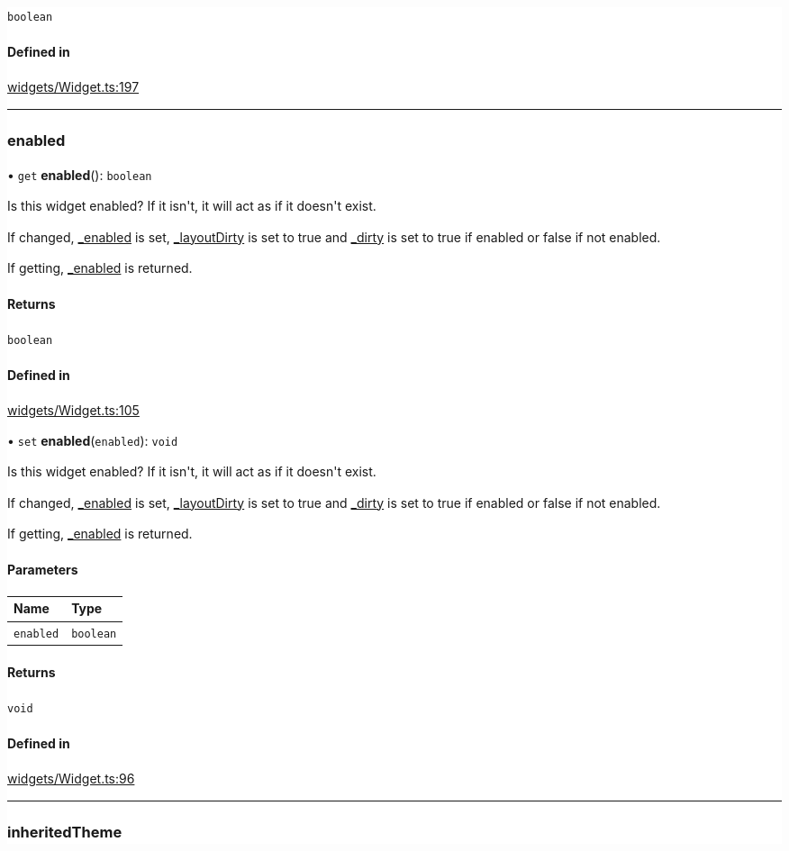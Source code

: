 `boolean`

#### Defined in

[widgets/Widget.ts:197](https://github.com/playkostudios/canvas-ui/blob/68aef90/src/widgets/Widget.ts#L197)

___

### enabled

• `get` **enabled**(): `boolean`

Is this widget enabled? If it isn't, it will act as if it doesn't exist.

If changed, [_enabled](domroot.md#_enabled) is set, [_layoutDirty](variable.md#_layoutdirty) is set to true
and [_dirty](variable.md#_dirty) is set to true if enabled or false if not enabled.

If getting, [_enabled](domroot.md#_enabled) is returned.

#### Returns

`boolean`

#### Defined in

[widgets/Widget.ts:105](https://github.com/playkostudios/canvas-ui/blob/68aef90/src/widgets/Widget.ts#L105)

• `set` **enabled**(`enabled`): `void`

Is this widget enabled? If it isn't, it will act as if it doesn't exist.

If changed, [_enabled](domroot.md#_enabled) is set, [_layoutDirty](variable.md#_layoutdirty) is set to true
and [_dirty](variable.md#_dirty) is set to true if enabled or false if not enabled.

If getting, [_enabled](domroot.md#_enabled) is returned.

#### Parameters

| Name | Type |
| :------ | :------ |
| `enabled` | `boolean` |

#### Returns

`void`

#### Defined in

[widgets/Widget.ts:96](https://github.com/playkostudios/canvas-ui/blob/68aef90/src/widgets/Widget.ts#L96)

___

### inheritedTheme
